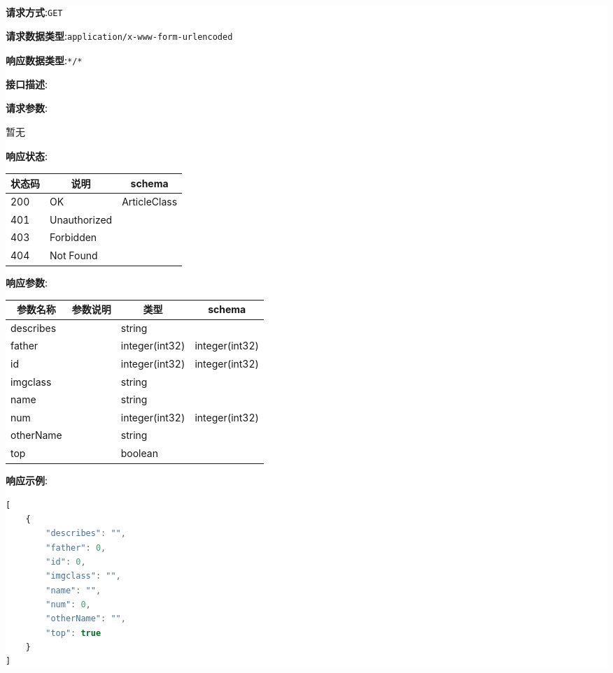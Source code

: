 **请求方式**:`GET`


**请求数据类型**:`application/x-www-form-urlencoded`


**响应数据类型**:`*/*`


**接口描述**:


**请求参数**:


暂无


**响应状态**:


| 状态码 | 说明 | schema |
| -------- | -------- | ----- | 
|200|OK|ArticleClass|
|401|Unauthorized||
|403|Forbidden||
|404|Not Found||


**响应参数**:


| 参数名称 | 参数说明 | 类型 | schema |
| -------- | -------- | ----- |----- | 
|describes||string||
|father||integer(int32)|integer(int32)|
|id||integer(int32)|integer(int32)|
|imgclass||string||
|name||string||
|num||integer(int32)|integer(int32)|
|otherName||string||
|top||boolean||


**响应示例**:
```javascript
[
	{
		"describes": "",
		"father": 0,
		"id": 0,
		"imgclass": "",
		"name": "",
		"num": 0,
		"otherName": "",
		"top": true
	}
]
```
